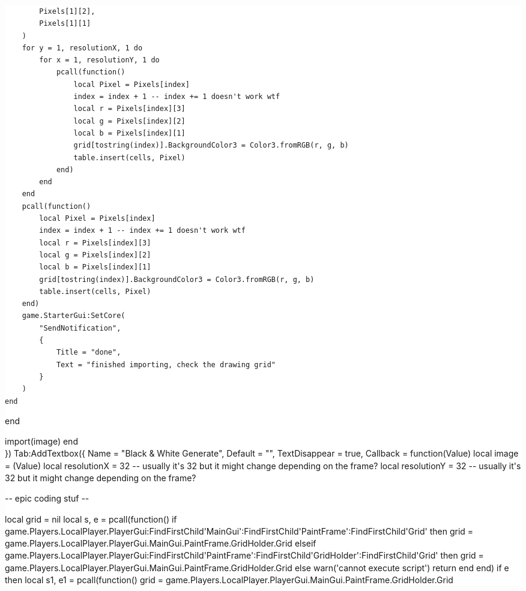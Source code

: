             Pixels[1][2],
            Pixels[1][1]
        )
        for y = 1, resolutionX, 1 do
            for x = 1, resolutionY, 1 do
                pcall(function()
                    local Pixel = Pixels[index]
                    index = index + 1 -- index += 1 doesn't work wtf
                    local r = Pixels[index][3]
                    local g = Pixels[index][2]
                    local b = Pixels[index][1]
                    grid[tostring(index)].BackgroundColor3 = Color3.fromRGB(r, g, b)
                    table.insert(cells, Pixel)
                end)
            end
        end
        pcall(function()
            local Pixel = Pixels[index]
            index = index + 1 -- index += 1 doesn't work wtf
            local r = Pixels[index][3]
            local g = Pixels[index][2]
            local b = Pixels[index][1]
            grid[tostring(index)].BackgroundColor3 = Color3.fromRGB(r, g, b)
            table.insert(cells, Pixel)
        end)
        game.StarterGui:SetCore(
            "SendNotification",
            {
                Title = "done",
                Text = "finished importing, check the drawing grid"
            }
        )
    end
end

import(image)
	end	  
})
Tab:AddTextbox({
	Name = "Black & White Generate",
	Default = "",
	TextDisappear = true,
	Callback = function(Value)
		local image = (Value)
local resolutionX = 32 -- usually it's 32 but it might change depending on the frame?
local resolutionY = 32 -- usually it's 32 but it might change depending on the frame?

-- epic coding stuf --

local grid = nil
local s, e = pcall(function()
    if game.Players.LocalPlayer.PlayerGui:FindFirstChild'MainGui':FindFirstChild'PaintFrame':FindFirstChild'Grid' then
        grid = game.Players.LocalPlayer.PlayerGui.MainGui.PaintFrame.GridHolder.Grid
    elseif game.Players.LocalPlayer.PlayerGui:FindFirstChild'PaintFrame':FindFirstChild'GridHolder':FindFirstChild'Grid' then
        grid = game.Players.LocalPlayer.PlayerGui.MainGui.PaintFrame.GridHolder.Grid
    else
        warn('cannot execute script')
        return
    end
end)
if e then
    local s1, e1 = pcall(function()
        grid = game.Players.LocalPlayer.PlayerGui.MainGui.PaintFrame.GridHolder.Grid